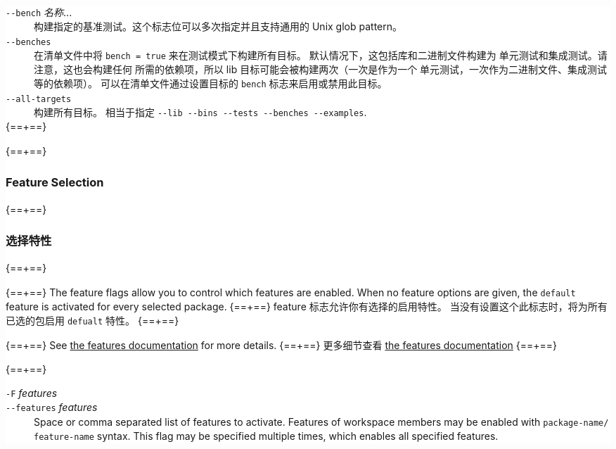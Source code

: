 
<dt class="option-term" id="option-cargo-rustc---bench"><a class="option-anchor" href="#option-cargo-rustc---bench"></a><code>--bench</code> <em>名称</em>...</dt>
<dd class="option-desc">构建指定的基准测试。这个标志位可以多次指定并且支持通用的 Unix glob pattern。</dd>


<dt class="option-term" id="option-cargo-rustc---benches"><a class="option-anchor" href="#option-cargo-rustc---benches"></a><code>--benches</code></dt>
<dd class="option-desc">在清单文件中将 <code>bench = true</code> 来在测试模式下构建所有目标。
默认情况下，这包括库和二进制文件构建为
单元测试和集成测试。请注意，这也会构建任何
所需的依赖项，所以 lib 目标可能会被构建两次（一次是作为一个
单元测试，一次作为二进制文件、集成测试等的依赖项）。
可以在清单文件通过设置目标的 <code>bench</code> 标志来启用或禁用此目标。</dd>


<dt class="option-term" id="option-cargo-rustc---all-targets"><a class="option-anchor" href="#option-cargo-rustc---all-targets"></a><code>--all-targets</code></dt>
<dd class="option-desc">构建所有目标。 相当于指定 <code>--lib --bins --tests --benches --examples</code>.</dd>


</dl>
{==+==}


{==+==}
### Feature Selection
{==+==}
### 选择特性
{==+==}

{==+==}
The feature flags allow you to control which features are enabled. When no
feature options are given, the `default` feature is activated for every
selected package.
{==+==}
feature 标志允许你有选择的启用特性。
当没有设置这个此标志时，将为所有已选的包启用 `defualt` 特性。
{==+==}

{==+==}
See [the features documentation](../reference/features.html#command-line-feature-options)
for more details.
{==+==}
更多细节查看 [the features documentation](../reference/features.html#command-line-feature-options)
{==+==}

{==+==}
<dl>

<dt class="option-term" id="option-cargo-rustc--F"><a class="option-anchor" href="#option-cargo-rustc--F"></a><code>-F</code> <em>features</em></dt>
<dt class="option-term" id="option-cargo-rustc---features"><a class="option-anchor" href="#option-cargo-rustc---features"></a><code>--features</code> <em>features</em></dt>
<dd class="option-desc">Space or comma separated list of features to activate. Features of workspace
members may be enabled with <code>package-name/feature-name</code> syntax. This flag may
be specified multiple times, which enables all specified features.</dd>
